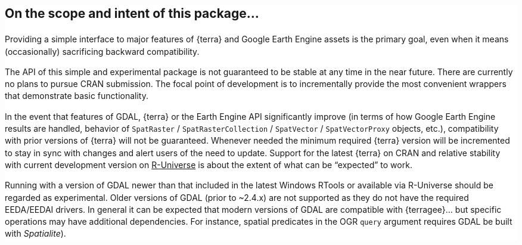 ## On the scope and intent of this package…

Providing a simple interface to major features of {terra} and Google
Earth Engine assets is the primary goal, even when it means
(occasionally) sacrificing backward compatibility.

The API of this simple and experimental package is not guaranteed to be
stable at any time in the near future. There are currently no plans to
pursue CRAN submission. The focal point of development is to
incrementally provide the most convenient wrappers that demonstrate
basic functionality.

In the event that features of GDAL, {terra} or the Earth Engine API
significantly improve (in terms of how Google Earth Engine results are
handled, behavior of `SpatRaster` / `SpatRasterCollection` /
`SpatVector` / `SpatVectorProxy` objects, etc.), compatibility with
prior versions of {terra} will not be guaranteed. Whenever needed the
minimum required {terra} version will be incremented to stay in sync
with changes and alert users of the need to update. Support for the
latest {terra} on CRAN and relative stability with current development
version on
[R-Universe](https://rspatial.r-universe.dev/ui#package:terra) is about
the extent of what can be “expected” to work.

Running with a version of GDAL newer than that included in the latest
Windows RTools or available via R-Universe should be regarded as
experimental. Older versions of GDAL (prior to \~2.4.x) are not
supported as they do not have the required EEDA/EEDAI drivers. In
general it can be expected that modern versions of GDAL are compatible
with {terragee}… but specific operations may have additional
dependencies. For instance, spatial predicates in the OGR `query`
argument requires GDAL be built with *Spatialite*).
